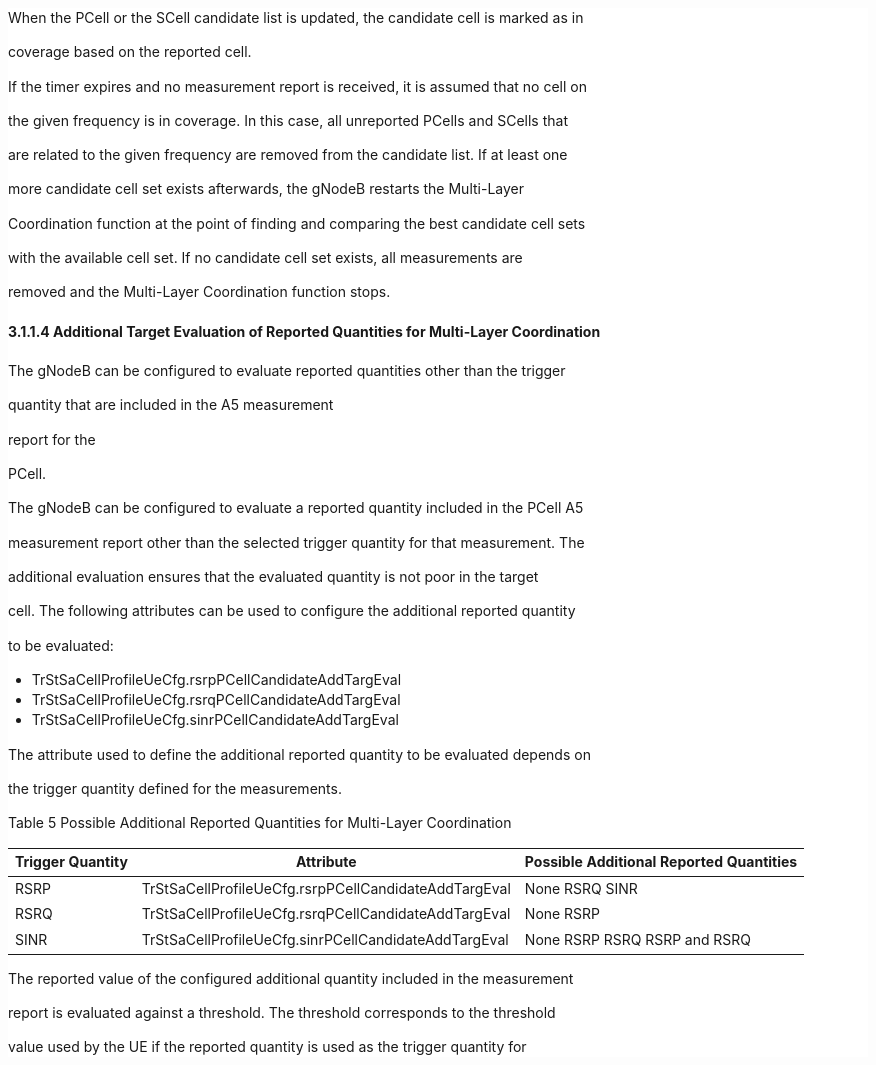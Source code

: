 When the PCell or the SCell candidate list is updated, the candidate cell is marked as in

coverage based on the reported cell.

If the timer expires and no measurement report is received, it is assumed that no cell on

the given frequency is in coverage. In this case, all unreported PCells and SCells that

are related to the given frequency are removed from the candidate list. If at least one

more candidate cell set exists afterwards, the gNodeB restarts the Multi-Layer

Coordination function at the point of finding and comparing the best candidate cell sets

with the available cell set. If no candidate cell set exists, all measurements are

removed and the Multi-Layer Coordination function stops.

#### 3.1.1.4 Additional Target Evaluation of Reported Quantities for Multi-Layer Coordination

The gNodeB can be configured to evaluate reported quantities other than the trigger

quantity that are included in the A5 measurement

report for the

PCell.

The gNodeB can be configured to evaluate a reported quantity included in the PCell A5

measurement report other than the selected trigger quantity for that measurement. The

additional evaluation ensures that the evaluated quantity is not poor in the target

cell. The following attributes can be used to configure the additional reported quantity

to be evaluated:

- TrStSaCellProfileUeCfg.rsrpPCellCandidateAddTargEval
- TrStSaCellProfileUeCfg.rsrqPCellCandidateAddTargEval
- TrStSaCellProfileUeCfg.sinrPCellCandidateAddTargEval

The attribute used to define the additional reported quantity to be evaluated depends on

the trigger quantity defined for the measurements.

Table 5   Possible Additional Reported Quantities for Multi-Layer Coordination

| Trigger Quantity   | Attribute                                            | Possible Additional Reported Quantities   |
|--------------------|------------------------------------------------------|-------------------------------------------|
| RSRP               | TrStSaCellProfileUeCfg.rsrpPCellCandidateAddTargEval | None     RSRQ     SINR                    |
| RSRQ               | TrStSaCellProfileUeCfg.rsrqPCellCandidateAddTargEval | None     RSRP                             |
| SINR               | TrStSaCellProfileUeCfg.sinrPCellCandidateAddTargEval | None     RSRP     RSRQ     RSRP and RSRQ  |

The reported value of the configured additional quantity included in the measurement

report is evaluated against a threshold. The threshold corresponds to the threshold

value used by the UE if the reported quantity is used as the trigger quantity for
